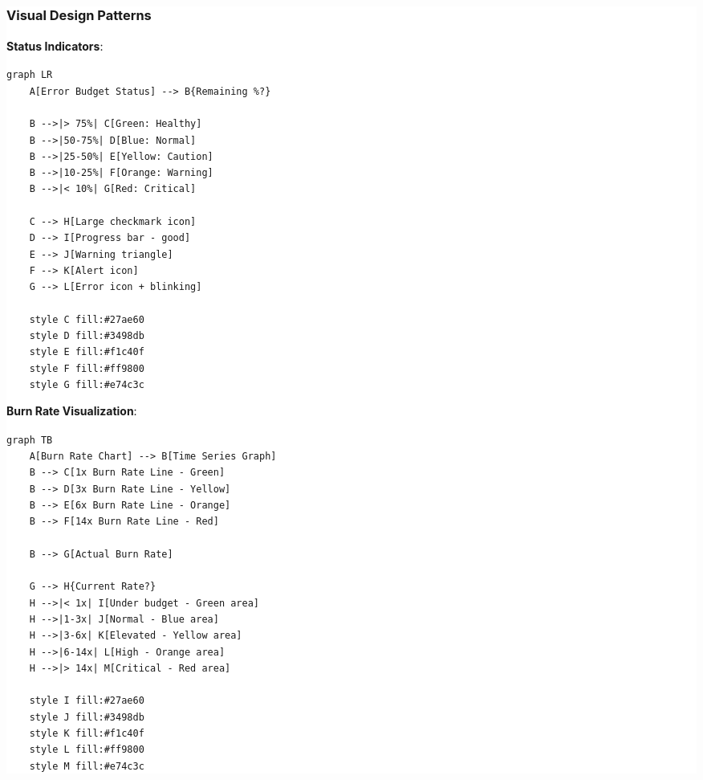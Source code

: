 ### Visual Design Patterns

**Status Indicators**:

```mermaid
graph LR
    A[Error Budget Status] --> B{Remaining %?}
    
    B -->|> 75%| C[Green: Healthy]
    B -->|50-75%| D[Blue: Normal]
    B -->|25-50%| E[Yellow: Caution]
    B -->|10-25%| F[Orange: Warning]
    B -->|< 10%| G[Red: Critical]
    
    C --> H[Large checkmark icon]
    D --> I[Progress bar - good]
    E --> J[Warning triangle]
    F --> K[Alert icon]
    G --> L[Error icon + blinking]
    
    style C fill:#27ae60
    style D fill:#3498db
    style E fill:#f1c40f
    style F fill:#ff9800
    style G fill:#e74c3c
```

**Burn Rate Visualization**:

```mermaid
graph TB
    A[Burn Rate Chart] --> B[Time Series Graph]
    B --> C[1x Burn Rate Line - Green]
    B --> D[3x Burn Rate Line - Yellow]
    B --> E[6x Burn Rate Line - Orange]
    B --> F[14x Burn Rate Line - Red]
    
    B --> G[Actual Burn Rate]
    
    G --> H{Current Rate?}
    H -->|< 1x| I[Under budget - Green area]
    H -->|1-3x| J[Normal - Blue area]
    H -->|3-6x| K[Elevated - Yellow area]
    H -->|6-14x| L[High - Orange area]
    H -->|> 14x| M[Critical - Red area]
    
    style I fill:#27ae60
    style J fill:#3498db
    style K fill:#f1c40f
    style L fill:#ff9800
    style M fill:#e74c3c
```
